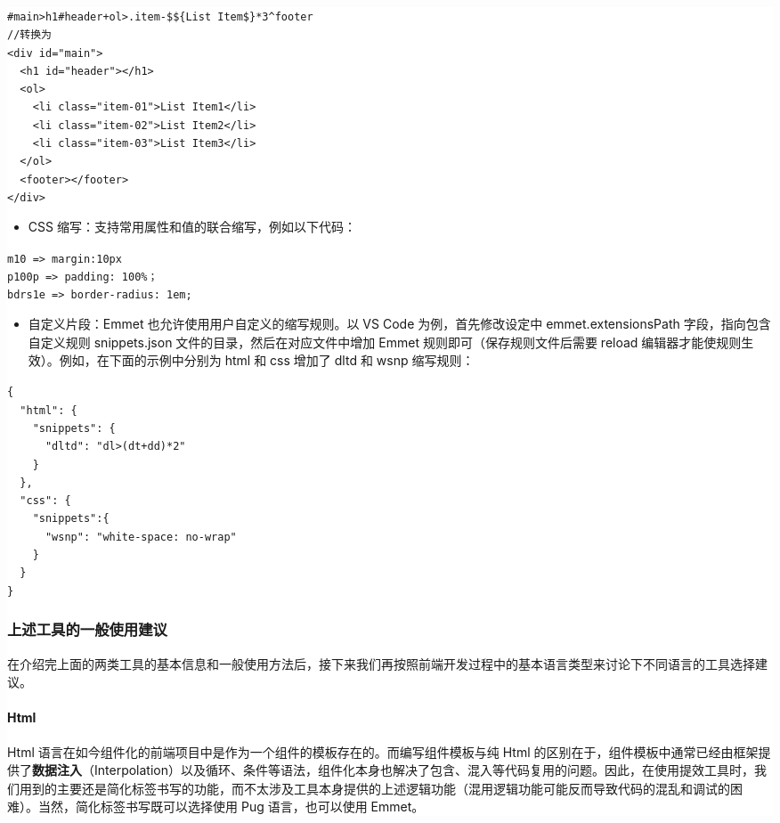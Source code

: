 <pre class="lang-xml" data-nodeid="1509"><code data-language="xml">#main&gt;h1#header+ol&gt;.item-$${List Item$}*3^footer
//转换为
<span class="hljs-tag">&lt;<span class="hljs-name">div</span> <span class="hljs-attr">id</span>=<span class="hljs-string">"main"</span>&gt;</span>
  <span class="hljs-tag">&lt;<span class="hljs-name">h1</span> <span class="hljs-attr">id</span>=<span class="hljs-string">"header"</span>&gt;</span><span class="hljs-tag">&lt;/<span class="hljs-name">h1</span>&gt;</span>
  <span class="hljs-tag">&lt;<span class="hljs-name">ol</span>&gt;</span>
    <span class="hljs-tag">&lt;<span class="hljs-name">li</span> <span class="hljs-attr">class</span>=<span class="hljs-string">"item-01"</span>&gt;</span>List Item1<span class="hljs-tag">&lt;/<span class="hljs-name">li</span>&gt;</span>
    <span class="hljs-tag">&lt;<span class="hljs-name">li</span> <span class="hljs-attr">class</span>=<span class="hljs-string">"item-02"</span>&gt;</span>List Item2<span class="hljs-tag">&lt;/<span class="hljs-name">li</span>&gt;</span>
    <span class="hljs-tag">&lt;<span class="hljs-name">li</span> <span class="hljs-attr">class</span>=<span class="hljs-string">"item-03"</span>&gt;</span>List Item3<span class="hljs-tag">&lt;/<span class="hljs-name">li</span>&gt;</span>
  <span class="hljs-tag">&lt;/<span class="hljs-name">ol</span>&gt;</span>
  <span class="hljs-tag">&lt;<span class="hljs-name">footer</span>&gt;</span><span class="hljs-tag">&lt;/<span class="hljs-name">footer</span>&gt;</span>
<span class="hljs-tag">&lt;/<span class="hljs-name">div</span>&gt;</span>
</code></pre>
<ul data-nodeid="1510">
<li data-nodeid="1511">
<p data-nodeid="1512">CSS 缩写：支持常用属性和值的联合缩写，例如以下代码：</p>
</li>
</ul>
<pre class="lang-java" data-nodeid="1513"><code data-language="java">m10 =&gt; margin:<span class="hljs-number">10</span>px
p100p =&gt; padding: <span class="hljs-number">100</span>%；
bdrs1e =&gt; border-radius: <span class="hljs-number">1</span>em;
</code></pre>
<ul data-nodeid="48749">
<li data-nodeid="48750">
<p data-nodeid="48751">自定义片段：Emmet 也允许使用用户自定义的缩写规则。以 VS Code 为例，首先修改设定中 emmet.extensionsPath 字段，指向包含自定义规则 snippets.json 文件的目录，然后在对应文件中增加 Emmet 规则即可（保存规则文件后需要 reload 编辑器才能使规则生效）。例如，在下面的示例中分别为 html 和 css 增加了 dltd 和 wsnp 缩写规则：</p>
</li>
</ul>






<pre class="lang-java" data-nodeid="1517"><code data-language="java">{
  <span class="hljs-string">"html"</span>: {
    <span class="hljs-string">"snippets"</span>: {
      <span class="hljs-string">"dltd"</span>: <span class="hljs-string">"dl&gt;(dt+dd)*2"</span>
    }
  },
  <span class="hljs-string">"css"</span>: {
    <span class="hljs-string">"snippets"</span>:{
      <span class="hljs-string">"wsnp"</span>: <span class="hljs-string">"white-space: no-wrap"</span>
    }
  }
}
</code></pre>
<h3 data-nodeid="1518">上述工具的一般使用建议</h3>
<p data-nodeid="1519">在介绍完上面的两类工具的基本信息和一般使用方法后，接下来我们再按照前端开发过程中的基本语言类型来讨论下不同语言的工具选择建议。</p>
<h4 data-nodeid="1520">Html</h4>
<p data-nodeid="1521">Html 语言在如今组件化的前端项目中是作为一个组件的模板存在的。而编写组件模板与纯 Html 的区别在于，组件模板中通常已经由框架提供了<strong data-nodeid="1778">数据注入</strong>（Interpolation）以及循环、条件等语法，组件化本身也解决了包含、混入等代码复用的问题。因此，在使用提效工具时，我们用到的主要还是简化标签书写的功能，而不太涉及工具本身提供的上述逻辑功能（混用逻辑功能可能反而导致代码的混乱和调试的困难）。当然，简化标签书写既可以选择使用 Pug 语言，也可以使用 Emmet。</p>